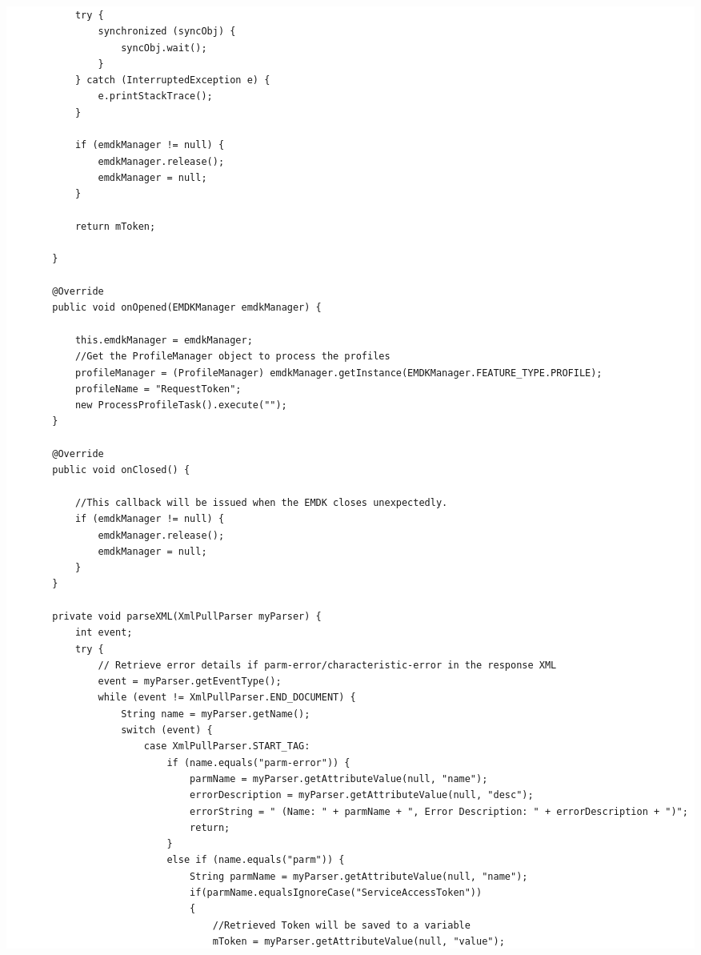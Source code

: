 
                try {
                    synchronized (syncObj) {
                        syncObj.wait();
                    }
                } catch (InterruptedException e) {
                    e.printStackTrace();
                }

                if (emdkManager != null) {
                    emdkManager.release();
                    emdkManager = null;
                }

                return mToken;

            }

            @Override
            public void onOpened(EMDKManager emdkManager) {

                this.emdkManager = emdkManager;
                //Get the ProfileManager object to process the profiles
                profileManager = (ProfileManager) emdkManager.getInstance(EMDKManager.FEATURE_TYPE.PROFILE);
                profileName = "RequestToken";
                new ProcessProfileTask().execute("");
            }

            @Override
            public void onClosed() {

                //This callback will be issued when the EMDK closes unexpectedly.
                if (emdkManager != null) {
                    emdkManager.release();
                    emdkManager = null;
                }
            }

            private void parseXML(XmlPullParser myParser) {
                int event;
                try {
                    // Retrieve error details if parm-error/characteristic-error in the response XML
                    event = myParser.getEventType();
                    while (event != XmlPullParser.END_DOCUMENT) {
                        String name = myParser.getName();
                        switch (event) {
                            case XmlPullParser.START_TAG:
                                if (name.equals("parm-error")) {
                                    parmName = myParser.getAttributeValue(null, "name");
                                    errorDescription = myParser.getAttributeValue(null, "desc");
                                    errorString = " (Name: " + parmName + ", Error Description: " + errorDescription + ")";
                                    return;
                                }
                                else if (name.equals("parm")) {
                                    String parmName = myParser.getAttributeValue(null, "name");
                                    if(parmName.equalsIgnoreCase("ServiceAccessToken"))
                                    {
                                        //Retrieved Token will be saved to a variable
                                        mToken = myParser.getAttributeValue(null, "value");
